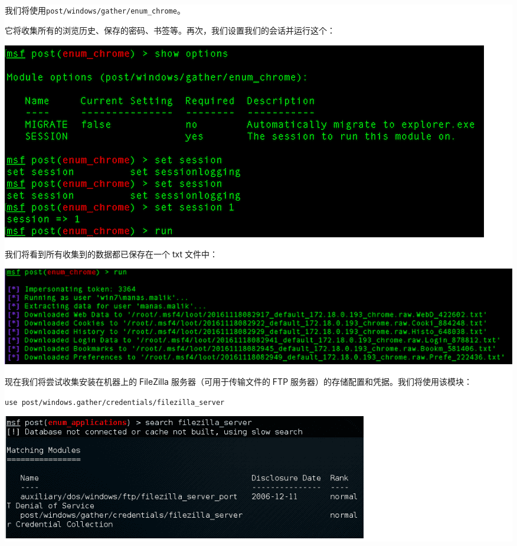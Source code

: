 我们将使用`post/windows/gather/enum_chrome`。

它将收集所有的浏览历史、保存的密码、书签等。再次，我们设置我们的会话并运行这个：

![](img/2f4b85ab-ab5b-42e7-8600-578df6489795.png)

我们将看到所有收集到的数据都已保存在一个 txt 文件中：

![](img/7c057e89-cc1e-42ac-a26a-f9b8b7fad9e4.png)

现在我们将尝试收集安装在机器上的 FileZilla 服务器（可用于传输文件的 FTP 服务器）的存储配置和凭据。我们将使用该模块：

```
use post/windows.gather/credentials/filezilla_server
```

![](img/aff3af56-4a31-4124-9421-b5564b25a1a5.png)
